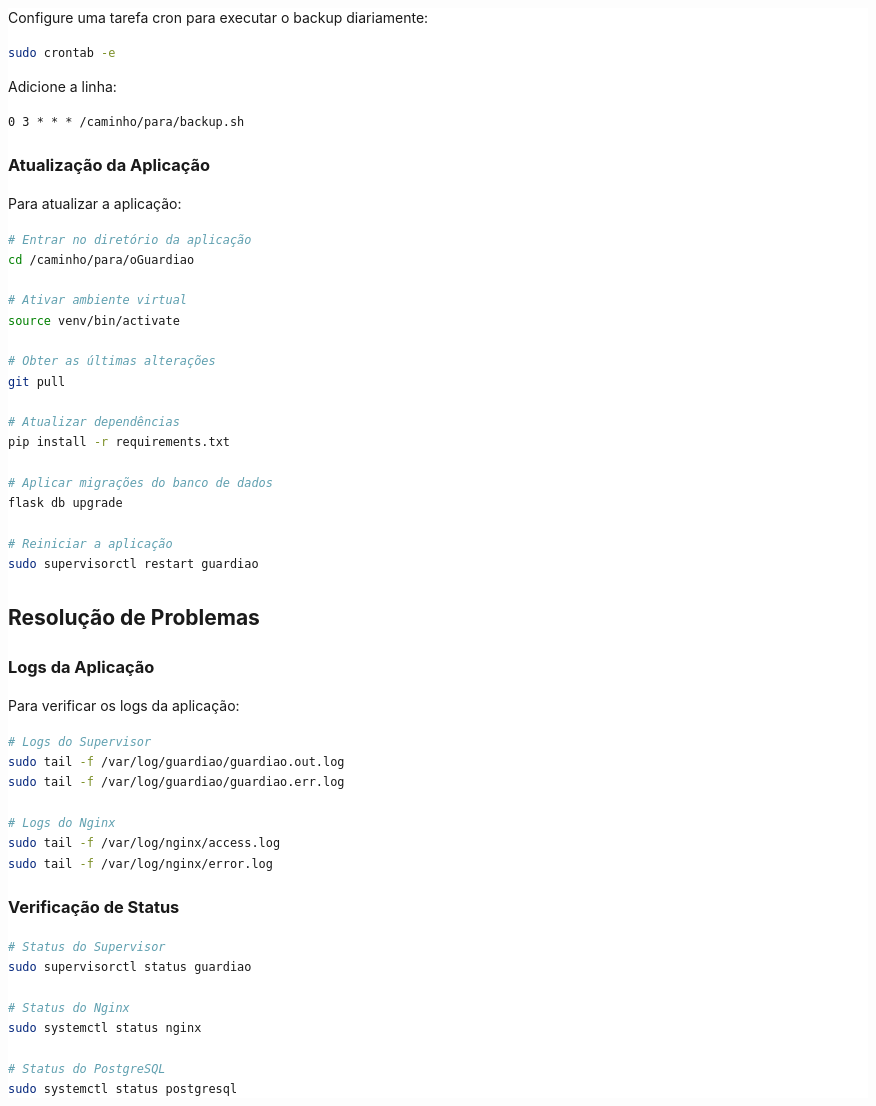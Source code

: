 Configure uma tarefa cron para executar o backup diariamente:

```bash
sudo crontab -e
```

Adicione a linha:

```
0 3 * * * /caminho/para/backup.sh
```

### Atualização da Aplicação

Para atualizar a aplicação:

```bash
# Entrar no diretório da aplicação
cd /caminho/para/oGuardiao

# Ativar ambiente virtual
source venv/bin/activate

# Obter as últimas alterações
git pull

# Atualizar dependências
pip install -r requirements.txt

# Aplicar migrações do banco de dados
flask db upgrade

# Reiniciar a aplicação
sudo supervisorctl restart guardiao
```

## Resolução de Problemas

### Logs da Aplicação

Para verificar os logs da aplicação:

```bash
# Logs do Supervisor
sudo tail -f /var/log/guardiao/guardiao.out.log
sudo tail -f /var/log/guardiao/guardiao.err.log

# Logs do Nginx
sudo tail -f /var/log/nginx/access.log
sudo tail -f /var/log/nginx/error.log
```

### Verificação de Status

```bash
# Status do Supervisor
sudo supervisorctl status guardiao

# Status do Nginx
sudo systemctl status nginx

# Status do PostgreSQL
sudo systemctl status postgresql
```
